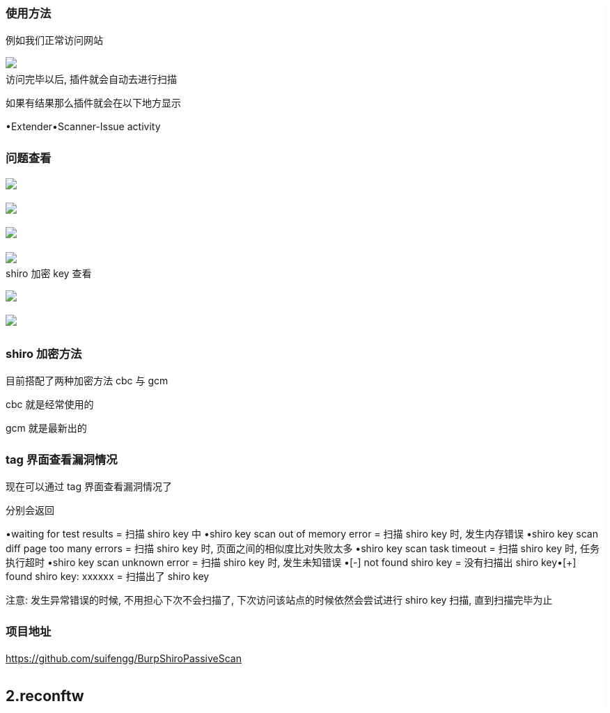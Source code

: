 ### 使用方法

例如我们正常访问网站

![](https://mmbiz.qpic.cn/mmbiz_png/eR1JusQTlickcsOfS94OOQyfHdHKE0NoEpCpuzQwpfQAeMAWibEJkOusIYcDRN77bCEovqP2JYRHxdwkbmxJy1KQ/640?wx_fmt=png)  
访问完毕以后, 插件就会自动去进行扫描

如果有结果那么插件就会在以下地方显示

•Extender•Scanner-Issue activity

### 问题查看

![](https://mmbiz.qpic.cn/mmbiz_png/eR1JusQTlickcsOfS94OOQyfHdHKE0NoEgf0xhbQOndla0vWX1l3RYQtXyrTIWkCNsEiaIc1sIFLvn9ic0tJp2DVA/640?wx_fmt=png)

![](https://mmbiz.qpic.cn/mmbiz_png/eR1JusQTlickcsOfS94OOQyfHdHKE0NoE7WTZEZdECSVibmmQEmLcK1vYkEn6z5erJ5dxUm0OAHcb7K0ibxZ6Id9w/640?wx_fmt=png)

![](https://mmbiz.qpic.cn/mmbiz_png/eR1JusQTlickcsOfS94OOQyfHdHKE0NoEDDkicECX0vuc01zhibzLPRCXIJHiaCzRkYMNhZxSI5FciaYbenghSuAP3g/640?wx_fmt=png)

![](https://mmbiz.qpic.cn/mmbiz_png/eR1JusQTlickcsOfS94OOQyfHdHKE0NoExx6km9SUCnqSNVeibicFBq23Ca88TjA80kfoyIAjEiaEj2h9cP5wcCooQ/640?wx_fmt=png)  
shiro 加密 key 查看

![](https://mmbiz.qpic.cn/mmbiz_png/eR1JusQTlickcsOfS94OOQyfHdHKE0NoEDDkicECX0vuc01zhibzLPRCXIJHiaCzRkYMNhZxSI5FciaYbenghSuAP3g/640?wx_fmt=png)

![](https://mmbiz.qpic.cn/mmbiz_png/eR1JusQTlickcsOfS94OOQyfHdHKE0NoExx6km9SUCnqSNVeibicFBq23Ca88TjA80kfoyIAjEiaEj2h9cP5wcCooQ/640?wx_fmt=png)

### shiro 加密方法

目前搭配了两种加密方法 cbc 与 gcm

cbc 就是经常使用的

gcm 就是最新出的

### tag 界面查看漏洞情况

现在可以通过 tag 界面查看漏洞情况了

分别会返回

•waiting for test results = 扫描 shiro key 中 •shiro key scan out of memory error = 扫描 shiro key 时, 发生内存错误 •shiro key scan diff page too many errors = 扫描 shiro key 时, 页面之间的相似度比对失败太多 •shiro key scan task timeout = 扫描 shiro key 时, 任务执行超时 •shiro key scan unknown error = 扫描 shiro key 时, 发生未知错误 •[-] not found shiro key = 没有扫描出 shiro key•[+] found shiro key: xxxxxx = 扫描出了 shiro key

注意: 发生异常错误的时候, 不用担心下次不会扫描了, 下次访问该站点的时候依然会尝试进行 shiro key 扫描, 直到扫描完毕为止

### 项目地址

https://github.com/suifengg/BurpShiroPassiveScan

2.reconftw
----------
